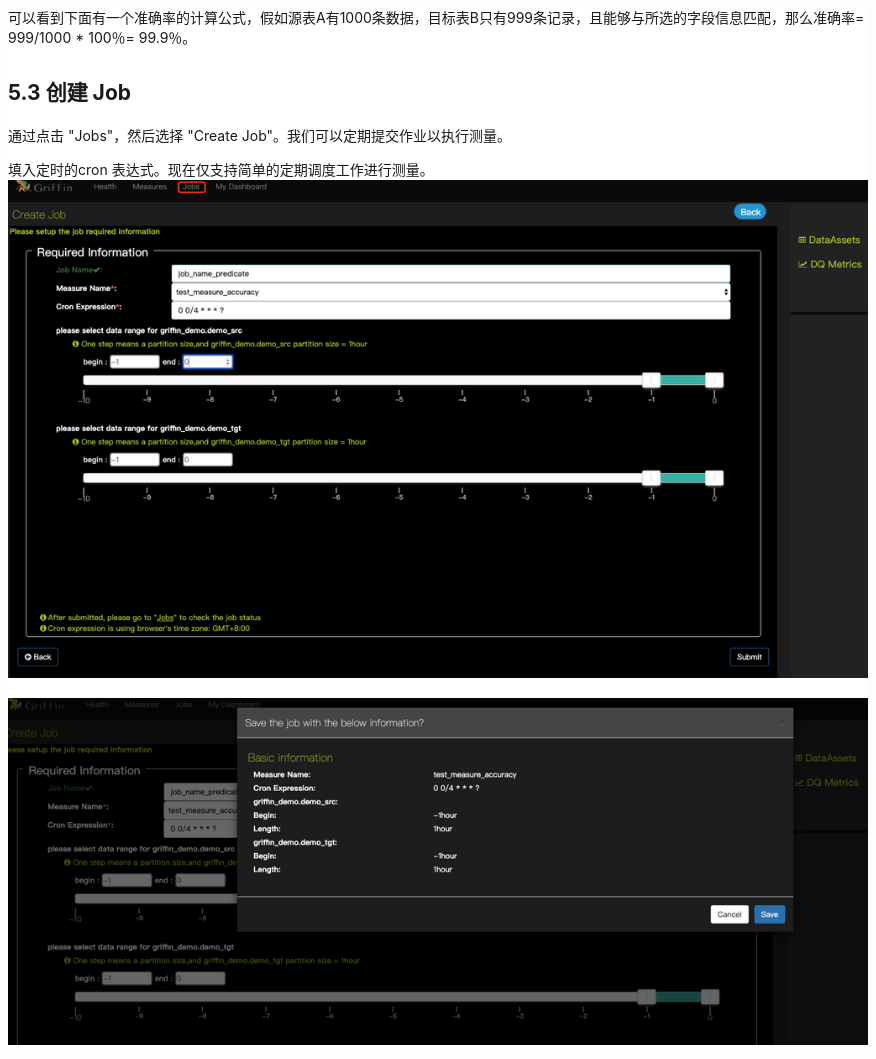 可以看到下面有一个准确率的计算公式，假如源表A有1000条数据，目标表B只有999条记录，且能够与所选的字段信息匹配，那么准确率= 999/1000 * 100％= 99.9％。

## 5.3 创建 Job
通过点击 "Jobs"，然后选择 "Create Job"。我们可以定期提交作业以执行测量。

填入定时的cron 表达式。现在仅支持简单的定期调度工作进行测量。
![Create Job](image/griffin-web-ui-09.png)

![Create Job Info](image/griffin-web-ui-10.png)
